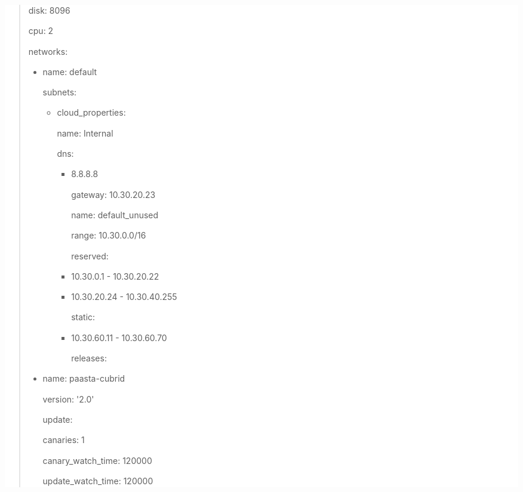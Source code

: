 >    disk: 8096
>
>
>    cpu: 2
>
>
>   networks:
>
> * name: default
>
>
>   subnets:
>
>
>   * cloud\_properties:
>
>
>      name: Internal
>
>
>     dns:
>
>
>     * 8.8.8.8
>
>
>       gateway: 10.30.20.23
>
>
>       name: default\_unused
>
>
>       range: 10.30.0.0/16
>
>
>       reserved:
>
>     * 10.30.0.1 - 10.30.20.22
>     * 10.30.20.24 - 10.30.40.255
>
>
>       static:
>
>     * 10.30.60.11 - 10.30.60.70
>
>
>       releases:
>
> * name: paasta-cubrid
>
>
>   version: '2.0'
>
>
>   update:
>
>
>   canaries: 1
>
>
>   canary\_watch\_time: 120000
>
>
>   update\_watch\_time: 120000